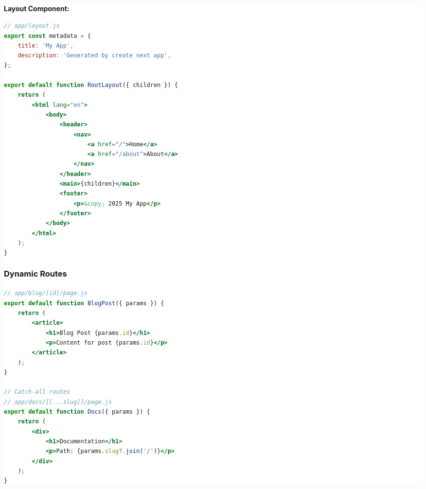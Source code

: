 **Layout Component:**
```jsx
// app/layout.js
export const metadata = {
    title: 'My App',
    description: 'Generated by create next app',
};

export default function RootLayout({ children }) {
    return (
        <html lang="en">
            <body>
                <header>
                    <nav>
                        <a href="/">Home</a>
                        <a href="/about">About</a>
                    </nav>
                </header>
                <main>{children}</main>
                <footer>
                    <p>&copy; 2025 My App</p>
                </footer>
            </body>
        </html>
    );
}
```

### Dynamic Routes

```jsx
// app/blog/[id]/page.js
export default function BlogPost({ params }) {
    return (
        <article>
            <h1>Blog Post {params.id}</h1>
            <p>Content for post {params.id}</p>
        </article>
    );
}

// Catch-all routes
// app/docs/[[...slug]]/page.js
export default function Docs({ params }) {
    return (
        <div>
            <h1>Documentation</h1>
            <p>Path: {params.slug?.join('/')}</p>
        </div>
    );
}
```
